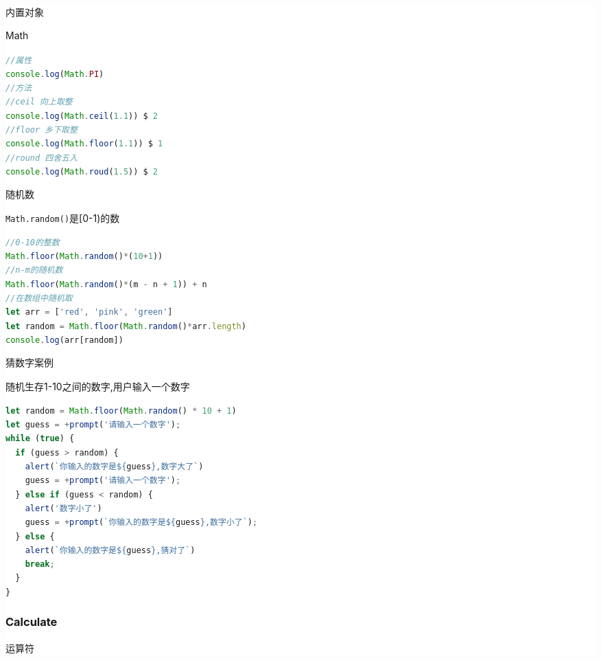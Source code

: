 内置对象

Math

```js
//属性
console.log(Math.PI)
//方法
//ceil 向上取整
console.log(Math.ceil(1.1))	$ 2
//floor 乡下取整
console.log(Math.floor(1.1)) $ 1
//round 四舍五入
console.log(Math.roud(1.5))	$ 2
```

随机数

`Math.random()`是[0-1)的数

```js
//0-10的整数
Math.floor(Math.random()*(10+1))
//n-m的随机数
Math.floor(Math.random()*(m - n + 1)) + n
//在数组中随机取
let arr = ['red', 'pink', 'green']
let random = Math.floor(Math.random()*arr.length)
console.log(arr[random])
```

猜数字案例

随机生存1-10之间的数字,用户输入一个数字

```js
let random = Math.floor(Math.random() * 10 + 1)
let guess = +prompt('请输入一个数字');
while (true) {
  if (guess > random) {
    alert(`你输入的数字是${guess},数字大了`)
    guess = +prompt('请输入一个数字');
  } else if (guess < random) {
    alert('数字小了')
    guess = +prompt(`你输入的数字是${guess},数字小了`);
  } else {
    alert(`你输入的数字是${guess},猜对了`)
    break;
  }
}
```

### Calculate

运算符
